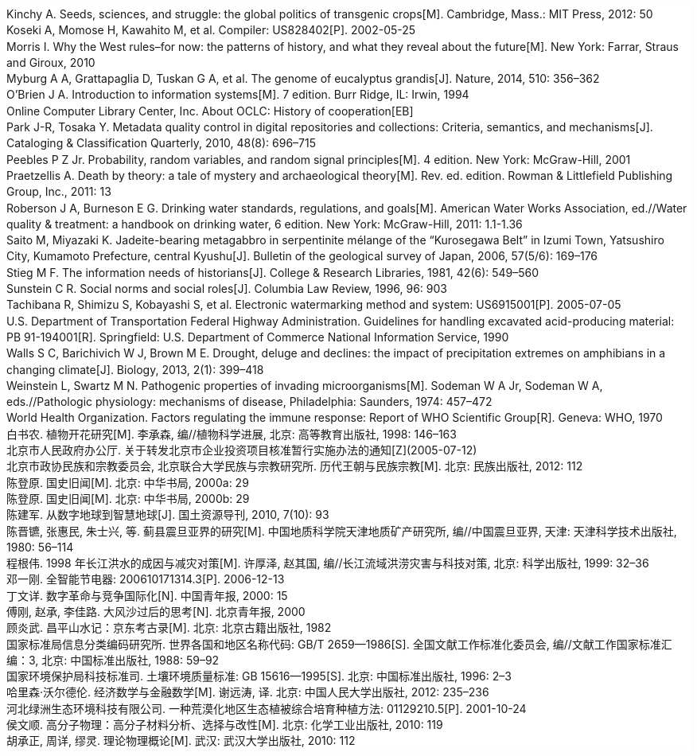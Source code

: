   <div class="csl-entry">Kinchy A. Seeds, sciences, and struggle: the global politics of transgenic crops[M]. Cambridge, Mass.: MIT Press, 2012: 50</div>
  <div class="csl-entry">Koseki A, Momose H, Kawahito M, et al. Compiler: US828402[P]. 2002-05-25</div>
  <div class="csl-entry">Morris I. Why the West rules–for now: the patterns of history, and what they reveal about the future[M]. New York: Farrar, Straus and Giroux, 2010</div>
  <div class="csl-entry">Myburg A A, Grattapaglia D, Tuskan G A, et al. The genome of eucalyptus grandis[J]. Nature, 2014, 510: 356–362</div>
  <div class="csl-entry">O’Brien J A. Introduction to information systems[M]. 7 edition. Burr Ridge, IL: Irwin, 1994</div>
  <div class="csl-entry">Online Computer Library Center, Inc. About OCLC: History of cooperation[EB]</div>
  <div class="csl-entry">Park J-R, Tosaka Y. Metadata quality control in digital repositories and collections: Criteria, semantics, and mechanisms[J]. Cataloging &#38; Classification Quarterly, 2010, 48(8): 696–715</div>
  <div class="csl-entry">Peebles P Z Jr. Probability, random variables, and random signal principles[M]. 4 edition. New York: McGraw-Hill, 2001</div>
  <div class="csl-entry">Praetzellis A. Death by theory: a tale of mystery and archaeological theory[M]. Rev. ed. edition. Rowman &#38; Littlefield Publishing Group, Inc., 2011: 13</div>
  <div class="csl-entry">Roberson J A, Burneson E G. Drinking water standards, regulations, and goals[M]. American Water Works Association, ed.//Water quality &#38; treatment: a handbook on drinking water, 6 edition. New York: McGraw-Hill, 2011: 1.1-1.36</div>
  <div class="csl-entry">Saito M, Miyazaki K. Jadeite-bearing metagabbro in serpentinite mélange of the “Kurosegawa Belt” in Izumi Town, Yatsushiro City, Kumamoto Prefecture, central Kyushu[J]. Bulletin of the geological survey of Japan, 2006, 57(5/6): 169–176</div>
  <div class="csl-entry">Stieg M F. The information needs of historians[J]. College &#38; Research Libraries, 1981, 42(6): 549–560</div>
  <div class="csl-entry">Sunstein C R. Social norms and social roles[J]. Columbia Law Review, 1996, 96: 903</div>
  <div class="csl-entry">Tachibana R, Shimizu S, Kobayashi S, et al. Electronic watermarking method and system: US6915001[P]. 2005-07-05</div>
  <div class="csl-entry">U.S. Department of Transportation Federal Highway Administration. Guidelines for handling excavated acid-producing material: PB 91-194001[R]. Springfield: U.S. Department of Commerce National Information Service, 1990</div>
  <div class="csl-entry">Walls S C, Barichivich W J, Brown M E. Drought, deluge and declines: the impact of precipitation extremes on amphibians in a changing climate[J]. Biology, 2013, 2(1): 399–418</div>
  <div class="csl-entry">Weinstein L, Swartz M N. Pathogenic properties of invading microorganisms[M]. Sodeman W A Jr, Sodeman W A, eds.//Pathologic physiology: mechanisms of disease, Philadelphia: Saunders, 1974: 457–472</div>
  <div class="csl-entry">World Health Organization. Factors regulating the immune response: Report of WHO Scientific Group[R]. Geneva: WHO, 1970</div>
  <div class="csl-entry">白书农. 植物开花研究[M]. 李承森, 编//植物科学进展, 北京: 高等教育出版社, 1998: 146–163</div>
  <div class="csl-entry">北京市人民政府办公厅. 关于转发北京市企业投资项目核准暂行实施办法的通知[Z](2005-07-12)</div>
  <div class="csl-entry">北京市政协民族和宗教委员会, 北京联合大学民族与宗教研究所. 历代王朝与民族宗教[M]. 北京: 民族出版社, 2012: 112</div>
  <div class="csl-entry">陈登原. 国史旧闻[M]. 北京: 中华书局, 2000a: 29</div>
  <div class="csl-entry">陈登原. 国史旧闻[M]. 北京: 中华书局, 2000b: 29</div>
  <div class="csl-entry">陈建军. 从数字地球到智慧地球[J]. 国土资源导刊, 2010, 7(10): 93</div>
  <div class="csl-entry">陈晋镳, 张惠民, 朱士兴, 等. 蓟县震旦亚界的研究[M]. 中国地质科学院天津地质矿产研究所, 编//中国震旦亚界, 天津: 天津科学技术出版社, 1980: 56–114</div>
  <div class="csl-entry">程根伟. 1998 年长江洪水的成因与减灾对策[M]. 许厚泽, 赵其国, 编//长江流域洪涝灾害与科技对策, 北京: 科学出版社, 1999: 32–36</div>
  <div class="csl-entry">邓一刚. 全智能节电器: 200610171314.3[P]. 2006-12-13</div>
  <div class="csl-entry">丁文详. 数字革命与竞争国际化[N]. 中国青年报, 2000: 15</div>
  <div class="csl-entry">傅刚, 赵承, 李佳路. 大风沙过后的思考[N]. 北京青年报, 2000</div>
  <div class="csl-entry">顾炎武. 昌平山水记：京东考古录[M]. 北京: 北京古籍出版社, 1982</div>
  <div class="csl-entry">国家标准局信息分类编码研究所. 世界各国和地区名称代码: GB/T 2659—1986[S]. 全国文献工作标准化委员会, 编//文献工作国家标准汇编：3, 北京: 中国标准出版社, 1988: 59–92</div>
  <div class="csl-entry">国家环境保护局科技标准司. 土壤环境质量标准: GB 15616—1995[S]. 北京: 中国标准出版社, 1996: 2–3</div>
  <div class="csl-entry">哈里森·沃尔德伦. 经济数学与金融数学[M]. 谢远涛, 译. 北京: 中国人民大学出版社, 2012: 235–236</div>
  <div class="csl-entry">河北绿洲生态环境科技有限公司. 一种荒漠化地区生态植被综合培育种植方法: 01129210.5[P]. 2001-10-24</div>
  <div class="csl-entry">侯文顺. 高分子物理：高分子材料分析、选择与改性[M]. 北京: 化学工业出版社, 2010: 119</div>
  <div class="csl-entry">胡承正, 周详, 缪灵. 理论物理概论[M]. 武汉: 武汉大学出版社, 2010: 112</div>
